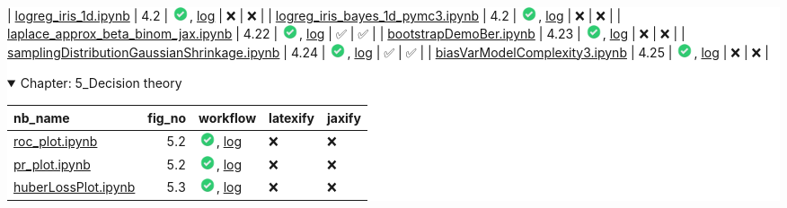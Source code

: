 | [logreg_iris_1d.ipynb](https://colab.research.google.com/github/probml/pyprobml/blob/master/notebooks/book1/04/logreg_iris_1d.ipynb)                                               |     4.2  | <img width="20" alt="image" src=https://raw.githubusercontent.com/dumpmemory/pyprobml/workflow_testing_indicator/notebooks/book1/04/logreg_iris_1d.png>, [log](https://raw.githubusercontent.com/dumpmemory/pyprobml/workflow_testing_indicator/notebooks/book1/04/logreg_iris_1d.log)                                               | &#10060;   | &#10060; |
| [logreg_iris_bayes_1d_pymc3.ipynb](https://colab.research.google.com/github/probml/pyprobml/blob/master/notebooks/book1/04/logreg_iris_bayes_1d_pymc3.ipynb)                       |     4.2  | <img width="20" alt="image" src=https://raw.githubusercontent.com/dumpmemory/pyprobml/workflow_testing_indicator/notebooks/book1/04/logreg_iris_bayes_1d_pymc3.png>, [log](https://raw.githubusercontent.com/dumpmemory/pyprobml/workflow_testing_indicator/notebooks/book1/04/logreg_iris_bayes_1d_pymc3.log)                       | &#10060;   | &#10060; |
| [laplace_approx_beta_binom_jax.ipynb](https://colab.research.google.com/github/probml/pyprobml/blob/master/notebooks/book1/04/laplace_approx_beta_binom_jax.ipynb)                 |     4.22 | <img width="20" alt="image" src=https://raw.githubusercontent.com/dumpmemory/pyprobml/workflow_testing_indicator/notebooks/book1/04/laplace_approx_beta_binom_jax.png>, [log](https://raw.githubusercontent.com/dumpmemory/pyprobml/workflow_testing_indicator/notebooks/book1/04/laplace_approx_beta_binom_jax.log)                 | &#9989;    | &#9989;  |
| [bootstrapDemoBer.ipynb](https://colab.research.google.com/github/probml/pyprobml/blob/master/notebooks/book1/04/bootstrapDemoBer.ipynb)                                           |     4.23 | <img width="20" alt="image" src=https://raw.githubusercontent.com/dumpmemory/pyprobml/workflow_testing_indicator/notebooks/book1/04/bootstrapDemoBer.png>, [log](https://raw.githubusercontent.com/dumpmemory/pyprobml/workflow_testing_indicator/notebooks/book1/04/bootstrapDemoBer.log)                                           | &#10060;   | &#10060; |
| [samplingDistributionGaussianShrinkage.ipynb](https://colab.research.google.com/github/probml/pyprobml/blob/master/notebooks/book1/04/samplingDistributionGaussianShrinkage.ipynb) |     4.24 | <img width="20" alt="image" src=https://raw.githubusercontent.com/dumpmemory/pyprobml/workflow_testing_indicator/notebooks/book1/04/samplingDistributionGaussianShrinkage.png>, [log](https://raw.githubusercontent.com/dumpmemory/pyprobml/workflow_testing_indicator/notebooks/book1/04/samplingDistributionGaussianShrinkage.log) | &#9989;    | &#9989;  |
| [biasVarModelComplexity3.ipynb](https://colab.research.google.com/github/probml/pyprobml/blob/master/notebooks/book1/04/biasVarModelComplexity3.ipynb)                             |     4.25 | <img width="20" alt="image" src=https://raw.githubusercontent.com/dumpmemory/pyprobml/workflow_testing_indicator/notebooks/book1/04/biasVarModelComplexity3.png>, [log](https://raw.githubusercontent.com/dumpmemory/pyprobml/workflow_testing_indicator/notebooks/book1/04/biasVarModelComplexity3.log)                             | &#10060;   | &#10060; |
</details>

<details open>
<summary>Chapter: 5_Decision theory</summary>

| nb_name                                                                                                                                                |   fig_no | workflow                                                                                                                                                                                                                                                                                                 | latexify   | jaxify   |
|:-------------------------------------------------------------------------------------------------------------------------------------------------------|---------:|:---------------------------------------------------------------------------------------------------------------------------------------------------------------------------------------------------------------------------------------------------------------------------------------------------------|:-----------|:---------|
| [roc_plot.ipynb](https://colab.research.google.com/github/probml/pyprobml/blob/master/notebooks/book1/05/roc_plot.ipynb)                               |      5.2 | <img width="20" alt="image" src=https://raw.githubusercontent.com/dumpmemory/pyprobml/workflow_testing_indicator/notebooks/book1/05/roc_plot.png>, [log](https://raw.githubusercontent.com/dumpmemory/pyprobml/workflow_testing_indicator/notebooks/book1/05/roc_plot.log)                               | &#10060;   | &#10060; |
| [pr_plot.ipynb](https://colab.research.google.com/github/probml/pyprobml/blob/master/notebooks/book1/05/pr_plot.ipynb)                                 |      5.2 | <img width="20" alt="image" src=https://raw.githubusercontent.com/dumpmemory/pyprobml/workflow_testing_indicator/notebooks/book1/05/pr_plot.png>, [log](https://raw.githubusercontent.com/dumpmemory/pyprobml/workflow_testing_indicator/notebooks/book1/05/pr_plot.log)                                 | &#10060;   | &#10060; |
| [huberLossPlot.ipynb](https://colab.research.google.com/github/probml/pyprobml/blob/master/notebooks/book1/05/huberLossPlot.ipynb)                     |      5.3 | <img width="20" alt="image" src=https://raw.githubusercontent.com/dumpmemory/pyprobml/workflow_testing_indicator/notebooks/book1/05/huberLossPlot.png>, [log](https://raw.githubusercontent.com/dumpmemory/pyprobml/workflow_testing_indicator/notebooks/book1/05/huberLossPlot.log)                     | &#10060;   | &#10060; |